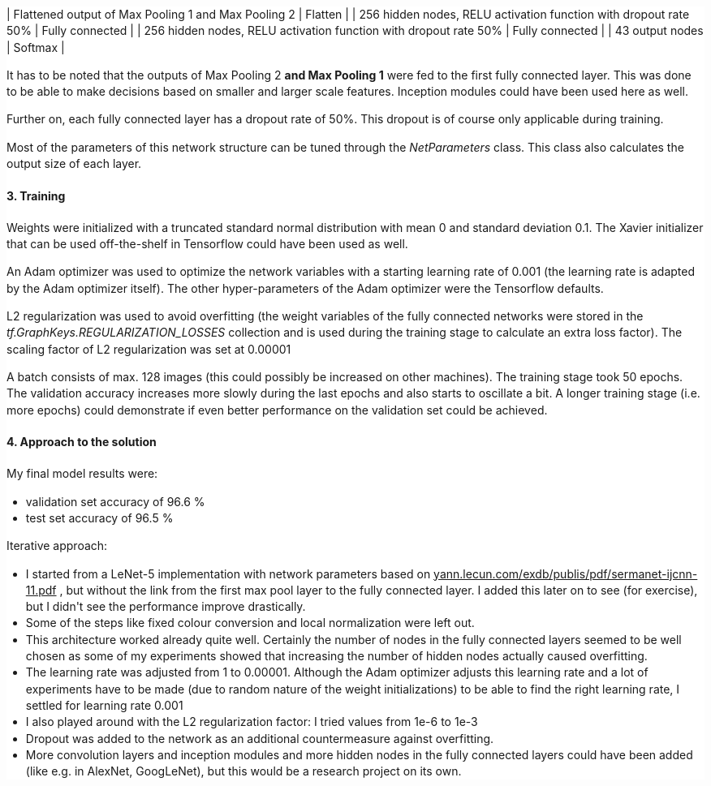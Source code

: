 | Flattened output of Max Pooling 1 and Max Pooling 2 |     Flatten     |
| 256 hidden nodes, RELU activation function with dropout rate 50% | Fully connected |
| 256 hidden nodes, RELU activation function with dropout rate 50% | Fully connected |
|             43 output nodes              |     Softmax     |

It has to be noted that the outputs of Max Pooling 2 **and Max Pooling 1** were fed to the first fully connected layer. This was done to be able to make decisions based on smaller and larger scale features. Inception modules could have been used here as well.

Further on, each fully connected layer has a dropout rate of 50%. This dropout is of course only applicable during training.

Most of the parameters of this network structure can be tuned through the *NetParameters* class. This class also calculates the output size of each layer.

#### 3. Training

Weights were initialized with a truncated standard normal distribution with mean 0 and standard deviation 0.1. The Xavier initializer that can be used off-the-shelf in Tensorflow could have been used as well.

An Adam optimizer was used to optimize the network variables with a starting learning rate of 0.001 (the learning rate is adapted by the Adam optimizer itself). The other hyper-parameters of the Adam optimizer were the Tensorflow defaults.

L2 regularization was used to avoid overfitting (the weight variables of the fully connected networks were stored in the *tf.GraphKeys.REGULARIZATION_LOSSES* collection and is used during the training stage to calculate an extra loss factor). The scaling factor of L2 regularization was set at 0.00001

A batch consists of max. 128 images (this could possibly be increased on other machines). The training stage took 50 epochs. The validation accuracy increases more slowly during the last epochs and also starts to oscillate a bit. A longer training stage (i.e. more epochs) could demonstrate if even better performance on the validation set could be achieved.  

#### 4. Approach to the solution

My final model results were:
* validation set accuracy of 96.6 %
* test set accuracy of 96.5 %

Iterative approach:

* I started from a LeNet-5 implementation with network parameters based on [yann.lecun.com/exdb/publis/pdf/sermanet-ijcnn-11.pdf]()  , but without the link from the first max pool layer to the fully connected layer. I added this later on to see (for exercise), but I didn't see the performance improve drastically.
* Some of the steps like fixed colour conversion and local normalization were left out.
* This architecture worked already quite well. Certainly the number of nodes in the fully connected layers seemed to be well chosen as some of my experiments showed that increasing the number of hidden nodes actually caused overfitting.
* The learning rate was adjusted from 1 to 0.00001. Although the Adam optimizer adjusts this learning rate and a lot of experiments have to be made (due to random nature of the weight initializations) to be able to find the right learning rate, I settled for learning rate 0.001
* I also played around with the L2 regularization factor: I tried values from 1e-6 to 1e-3
* Dropout was added to the network as an additional countermeasure against overfitting.
* More convolution layers and inception modules and more hidden nodes in the fully connected layers could have been added (like e.g. in AlexNet, GoogLeNet), but this would be a research project on its own.
